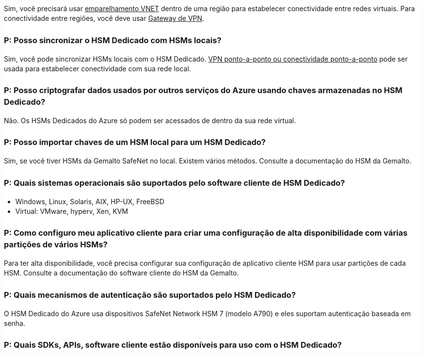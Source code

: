 Sim, você precisará usar [emparelhamento VNET](../virtual-network/virtual-network-peering-overview.md) dentro de uma região para estabelecer conectividade entre redes virtuais. Para conectividade entre regiões, você deve usar [Gateway de VPN](../vpn-gateway/vpn-gateway-about-vpngateways.md).

### <a name="q-can-i-synchronize-dedicated-hsm-with-on-premises-hsms"></a>P: Posso sincronizar o HSM Dedicado com HSMs locais?

Sim, você pode sincronizar HSMs locais com o HSM Dedicado. [VPN ponto-a-ponto ou conectividade ponto-a-ponto](../vpn-gateway/vpn-gateway-about-vpngateways.md) pode ser usada para estabelecer conectividade com sua rede local.

### <a name="q-can-i-encrypt-data-used-by-other-azure-services-using-keys-stored-in-dedicated-hsm"></a>P: Posso criptografar dados usados por outros serviços do Azure usando chaves armazenadas no HSM Dedicado?

Não. Os HSMs Dedicados do Azure só podem ser acessados de dentro da sua rede virtual.

### <a name="q-can-i-import-keys-from-an-existing-on-premises-hsm-to-dedicated-hsm"></a>P: Posso importar chaves de um HSM local para um HSM Dedicado?

Sim, se você tiver HSMs da Gemalto SafeNet no local. Existem vários métodos. Consulte a documentação do HSM da Gemalto.

### <a name="q-what-operating-systems-are-supported-by-dedicated-hsm-client-software"></a>P: Quais sistemas operacionais são suportados pelo software cliente de HSM Dedicado?

* Windows, Linux, Solaris, AIX, HP-UX, FreeBSD
* Virtual: VMware, hyperv, Xen, KVM

### <a name="q-how-do-i-configure-my-client-application-to-create-a-high-availability-configuration-with-multiple-partitions-from-multiple-hsms"></a>P: Como configuro meu aplicativo cliente para criar uma configuração de alta disponibilidade com várias partições de vários HSMs?

Para ter alta disponibilidade, você precisa configurar sua configuração de aplicativo cliente HSM para usar partições de cada HSM. Consulte a documentação do software cliente do HSM da Gemalto.

### <a name="q-what-authentication-mechanisms-are-supported-by-dedicated-hsm"></a>P: Quais mecanismos de autenticação são suportados pelo HSM Dedicado?

O HSM Dedicado do Azure usa dispositivos SafeNet Network HSM 7 (modelo A790) e eles suportam autenticação baseada em senha.

### <a name="q-what-sdks-apis-client-software-is-available-to-use-with-dedicated-hsm"></a>P: Quais SDKs, APIs, software cliente estão disponíveis para uso com o HSM Dedicado?
